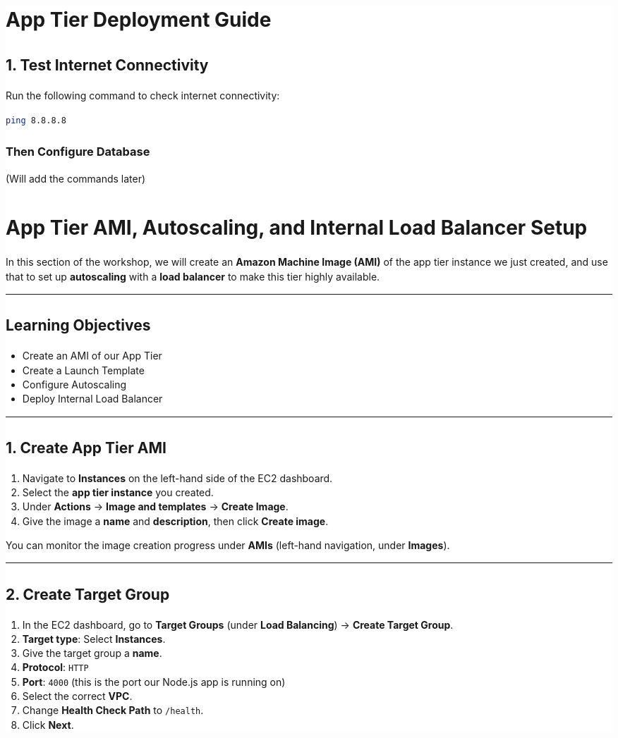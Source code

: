 # App Tier Deployment Guide

## 1. Test Internet Connectivity
Run the following command to check internet connectivity:
```bash
ping 8.8.8.8

```

### Then Configure Database

(Will add the commands later)


# App Tier AMI, Autoscaling, and Internal Load Balancer Setup

In this section of the workshop, we will create an **Amazon Machine Image (AMI)** of the app tier instance we just created, and use that to set up **autoscaling** with a **load balancer** to make this tier highly available.

---

## Learning Objectives
- Create an AMI of our App Tier  
- Create a Launch Template  
- Configure Autoscaling  
- Deploy Internal Load Balancer  

---

## 1. Create App Tier AMI

1. Navigate to **Instances** on the left-hand side of the EC2 dashboard.  
2. Select the **app tier instance** you created.  
3. Under **Actions** → **Image and templates** → **Create Image**.  
4. Give the image a **name** and **description**, then click **Create image**.  

You can monitor the image creation progress under **AMIs** (left-hand navigation, under **Images**).

---

## 2. Create Target Group

1. In the EC2 dashboard, go to **Target Groups** (under **Load Balancing**) → **Create Target Group**.  
2. **Target type**: Select **Instances**.  
3. Give the target group a **name**.  
4. **Protocol**: `HTTP`  
5. **Port**: `4000` (this is the port our Node.js app is running on)  
6. Select the correct **VPC**.  
7. Change **Health Check Path** to `/health`.  
8. Click **Next**.  
